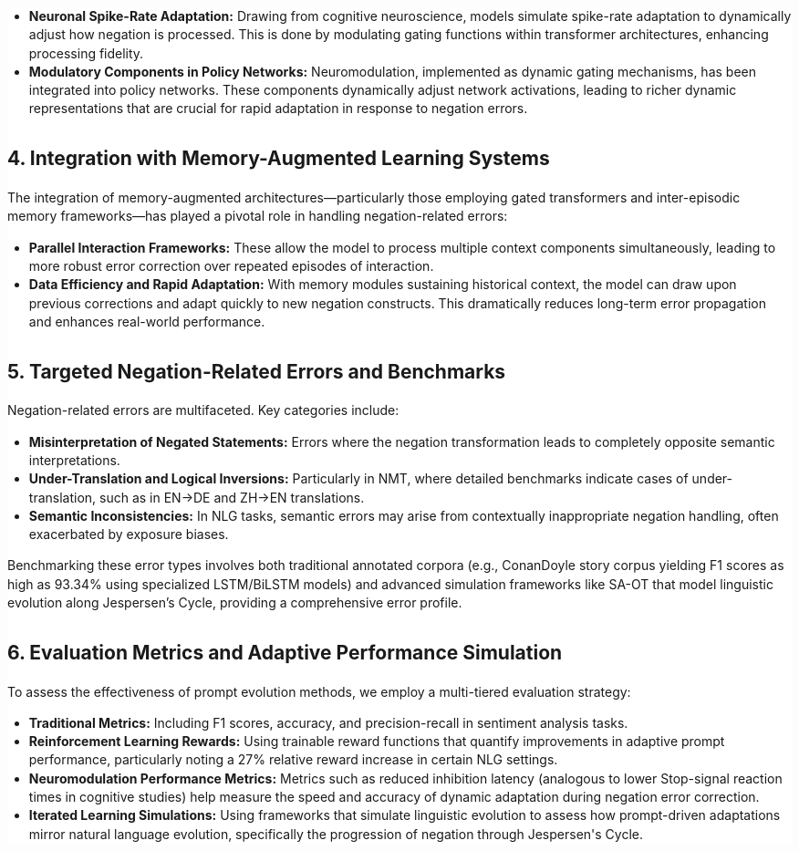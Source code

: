 - **Neuronal Spike-Rate Adaptation:** Drawing from cognitive neuroscience, models simulate spike-rate adaptation to dynamically adjust how negation is processed. This is done by modulating gating functions within transformer architectures, enhancing processing fidelity.
- **Modulatory Components in Policy Networks:** Neuromodulation, implemented as dynamic gating mechanisms, has been integrated into policy networks. These components dynamically adjust network activations, leading to richer dynamic representations that are crucial for rapid adaptation in response to negation errors.

## 4. Integration with Memory-Augmented Learning Systems

The integration of memory-augmented architectures—particularly those employing gated transformers and inter-episodic memory frameworks—has played a pivotal role in handling negation-related errors:

- **Parallel Interaction Frameworks:** These allow the model to process multiple context components simultaneously, leading to more robust error correction over repeated episodes of interaction.
- **Data Efficiency and Rapid Adaptation:** With memory modules sustaining historical context, the model can draw upon previous corrections and adapt quickly to new negation constructs. This dramatically reduces long-term error propagation and enhances real-world performance.

## 5. Targeted Negation-Related Errors and Benchmarks

Negation-related errors are multifaceted. Key categories include:

- **Misinterpretation of Negated Statements:** Errors where the negation transformation leads to completely opposite semantic interpretations.
- **Under-Translation and Logical Inversions:** Particularly in NMT, where detailed benchmarks indicate cases of under-translation, such as in EN→DE and ZH→EN translations.
- **Semantic Inconsistencies:** In NLG tasks, semantic errors may arise from contextually inappropriate negation handling, often exacerbated by exposure biases.

Benchmarking these error types involves both traditional annotated corpora (e.g., ConanDoyle story corpus yielding F1 scores as high as 93.34% using specialized LSTM/BiLSTM models) and advanced simulation frameworks like SA-OT that model linguistic evolution along Jespersen’s Cycle, providing a comprehensive error profile.

## 6. Evaluation Metrics and Adaptive Performance Simulation

To assess the effectiveness of prompt evolution methods, we employ a multi-tiered evaluation strategy:

- **Traditional Metrics:** Including F1 scores, accuracy, and precision-recall in sentiment analysis tasks.
- **Reinforcement Learning Rewards:** Using trainable reward functions that quantify improvements in adaptive prompt performance, particularly noting a 27% relative reward increase in certain NLG settings.
- **Neuromodulation Performance Metrics:** Metrics such as reduced inhibition latency (analogous to lower Stop-signal reaction times in cognitive studies) help measure the speed and accuracy of dynamic adaptation during negation error correction.
- **Iterated Learning Simulations:** Using frameworks that simulate linguistic evolution to assess how prompt-driven adaptations mirror natural language evolution, specifically the progression of negation through Jespersen's Cycle.
